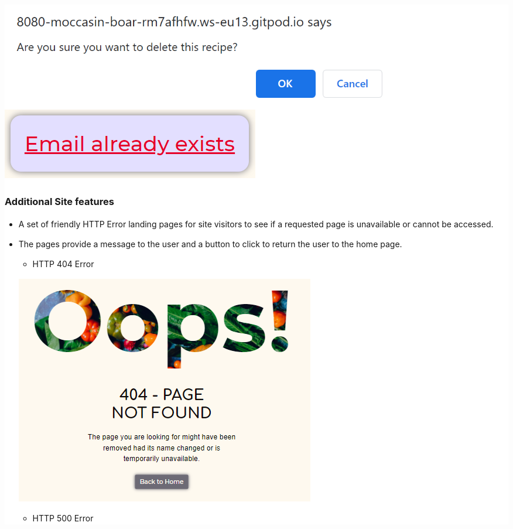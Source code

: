  ![Alert](Documentation/flash-message/alert-delete.png)  
  ![Email Exists](Documentation/flash-message/flash-email-exists.png)
  
### **Additional Site features** ###
- A set of friendly HTTP Error landing pages for site visitors to see if a requested page is unavailable or cannot be accessed.
- The pages provide a message to the user and a button to click to return the user to the home page.

    - HTTP 404 Error

    ![HTTP 404 Error](Documentation/error/404.png)
        
    - HTTP 500 Error
